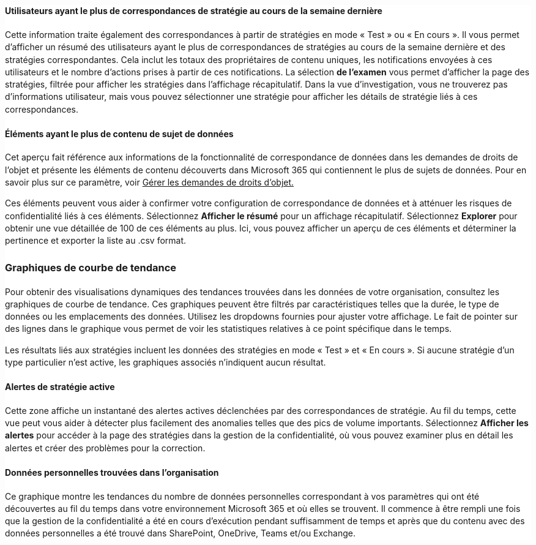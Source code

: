 #### <a name="users-with-the-most-policy-matched-in-the-last-week"></a>Utilisateurs ayant le plus de correspondances de stratégie au cours de la semaine dernière

Cette information traite également des correspondances à partir de stratégies en mode « Test » ou « En cours ». Il vous permet d’afficher un résumé des utilisateurs ayant le plus de correspondances de stratégies au cours de la semaine dernière et des stratégies correspondantes. Cela inclut les totaux des propriétaires de contenu uniques, les notifications envoyées à ces utilisateurs et le nombre d’actions prises à partir de ces notifications. La sélection **de l’examen** vous permet d’afficher la page des stratégies, filtrée pour afficher les stratégies dans l’affichage récapitulatif. Dans la vue d’investigation, vous ne trouverez pas d’informations utilisateur, mais vous pouvez sélectionner une stratégie pour afficher les détails de stratégie liés à ces correspondances.

#### <a name="items-with-the-most-data-subject-content"></a>Éléments ayant le plus de contenu de sujet de données

Cet aperçu fait référence aux informations de la fonctionnalité de correspondance de données dans les demandes de droits de l’objet et présente les éléments de contenu découverts dans Microsoft 365 qui contiennent le plus de sujets de données. Pour en savoir plus sur ce paramètre, voir [Gérer les demandes de droits d’objet.](privacy-management-subject-rights-requests.md)

Ces éléments peuvent vous aider à confirmer votre configuration de correspondance de données et à atténuer les risques de confidentialité liés à ces éléments. Sélectionnez **Afficher le résumé** pour un affichage récapitulatif. Sélectionnez **Explorer** pour obtenir une vue détaillée de 100 de ces éléments au plus. Ici, vous pouvez afficher un aperçu de ces éléments et déterminer la pertinence et exporter la liste au .csv format.

### <a name="trendline-graphs"></a>Graphiques de courbe de tendance

Pour obtenir des visualisations dynamiques des tendances trouvées dans les données de votre organisation, consultez les graphiques de courbe de tendance. Ces graphiques peuvent être filtrés par caractéristiques telles que la durée, le type de données ou les emplacements des données. Utilisez les dropdowns fournies pour ajuster votre affichage. Le fait de pointer sur des lignes dans le graphique vous permet de voir les statistiques relatives à ce point spécifique dans le temps.

Les résultats liés aux stratégies incluent les données des stratégies en mode « Test » et « En cours ». Si aucune stratégie d’un type particulier n’est active, les graphiques associés n’indiquent aucun résultat.

#### <a name="active-policy-alerts"></a>Alertes de stratégie active

Cette zone affiche un instantané des alertes actives déclenchées par des correspondances de stratégie. Au fil du temps, cette vue peut vous aider à détecter plus facilement des anomalies telles que des pics de volume importants. Sélectionnez **Afficher les alertes** pour accéder à la page des stratégies dans la gestion de la confidentialité, où vous pouvez examiner plus en détail les alertes et créer des problèmes pour la correction.

#### <a name="personal-data-found-in-organization"></a>Données personnelles trouvées dans l’organisation

Ce graphique montre les tendances du nombre de données personnelles correspondant à vos paramètres qui ont été découvertes au fil du temps dans votre environnement Microsoft 365 et où elles se trouvent. Il commence à être rempli une fois que la gestion de la confidentialité a été en cours d’exécution pendant suffisamment de temps et après que du contenu avec des données personnelles a été trouvé dans SharePoint, OneDrive, Teams et/ou Exchange.

